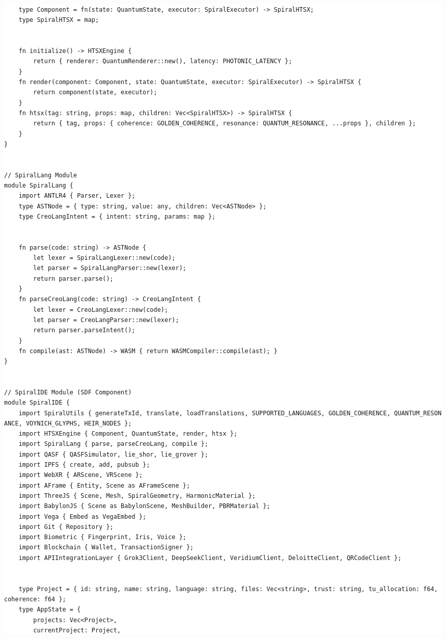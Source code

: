 ```spirallang
    type Component = fn(state: QuantumState, executor: SpiralExecutor) -> SpiralHTSX;
    type SpiralHTSX = map;


    fn initialize() -> HTSXEngine {
        return { renderer: QuantumRenderer::new(), latency: PHOTONIC_LATENCY };
    }
    fn render(component: Component, state: QuantumState, executor: SpiralExecutor) -> SpiralHTSX {
        return component(state, executor);
    }
    fn htsx(tag: string, props: map, children: Vec<SpiralHTSX>) -> SpiralHTSX {
        return { tag, props: { coherence: GOLDEN_COHERENCE, resonance: QUANTUM_RESONANCE, ...props }, children };
    }
}


// SpiralLang Module
module SpiralLang {
    import ANTLR4 { Parser, Lexer };
    type ASTNode = { type: string, value: any, children: Vec<ASTNode> };
    type CreoLangIntent = { intent: string, params: map };


    fn parse(code: string) -> ASTNode {
        let lexer = SpiralLangLexer::new(code);
        let parser = SpiralLangParser::new(lexer);
        return parser.parse();
    }
    fn parseCreoLang(code: string) -> CreoLangIntent {
        let lexer = CreoLangLexer::new(code);
        let parser = CreoLangParser::new(lexer);
        return parser.parseIntent();
    }
    fn compile(ast: ASTNode) -> WASM { return WASMCompiler::compile(ast); }
}


// SpiralIDE Module (SDF Component)
module SpiralIDE {
    import SpiralUtils { generateTxId, translate, loadTranslations, SUPPORTED_LANGUAGES, GOLDEN_COHERENCE, QUANTUM_RESONANCE, VOYNICH_GLYPHS, HEIR_NODES };
    import HTSXEngine { Component, QuantumState, render, htsx };
    import SpiralLang { parse, parseCreoLang, compile };
    import QASF { QASFSimulator, lie_shor, lie_grover };
    import IPFS { create, add, pubsub };
    import WebXR { ARScene, VRScene };
    import AFrame { Entity, Scene as AFrameScene };
    import ThreeJS { Scene, Mesh, SpiralGeometry, HarmonicMaterial };
    import BabylonJS { Scene as BabylonScene, MeshBuilder, PBRMaterial };
    import Vega { Embed as VegaEmbed };
    import Git { Repository };
    import Biometric { Fingerprint, Iris, Voice };
    import Blockchain { Wallet, TransactionSigner };
    import APIIntegrationLayer { Grok3Client, DeepSeekClient, VeridiumClient, DeloitteClient, QRCodeClient };


    type Project = { id: string, name: string, language: string, files: Vec<string>, trust: string, tu_allocation: f64, coherence: f64 };
    type AppState = {
        projects: Vec<Project>,
        currentProject: Project,
```